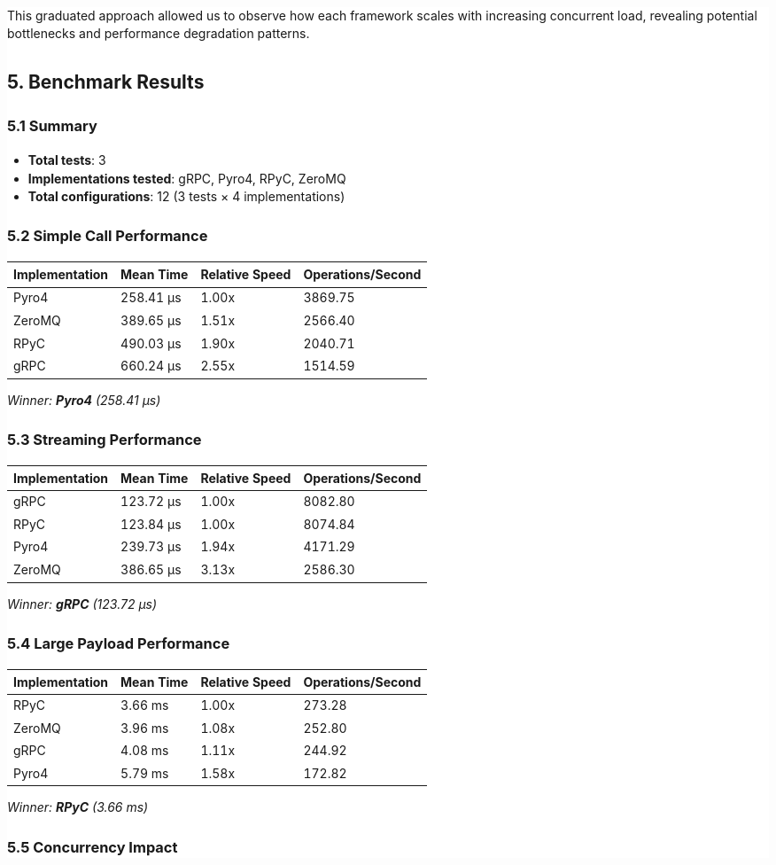 This graduated approach allowed us to observe how each framework scales with increasing concurrent load, revealing potential bottlenecks and performance degradation patterns.

## 5. Benchmark Results

### 5.1 Summary
- **Total tests**: 3
- **Implementations tested**: gRPC, Pyro4, RPyC, ZeroMQ
- **Total configurations**: 12 (3 tests × 4 implementations)

### 5.2 Simple Call Performance

| Implementation | Mean Time | Relative Speed | Operations/Second |
|----------------|-----------|----------------|-------------------|
| Pyro4          | 258.41 μs | 1.00x          | 3869.75           |
| ZeroMQ         | 389.65 μs | 1.51x          | 2566.40           |
| RPyC           | 490.03 μs | 1.90x          | 2040.71           |
| gRPC           | 660.24 μs | 2.55x          | 1514.59           |

*Winner: **Pyro4** (258.41 μs)*

### 5.3 Streaming Performance

| Implementation | Mean Time | Relative Speed | Operations/Second |
|----------------|-----------|----------------|-------------------|
| gRPC           | 123.72 μs | 1.00x          | 8082.80           |
| RPyC           | 123.84 μs | 1.00x          | 8074.84           |
| Pyro4          | 239.73 μs | 1.94x          | 4171.29           |
| ZeroMQ         | 386.65 μs | 3.13x          | 2586.30           |

*Winner: **gRPC** (123.72 μs)*

### 5.4 Large Payload Performance

| Implementation | Mean Time | Relative Speed | Operations/Second |
|----------------|-----------|----------------|-------------------|
| RPyC           | 3.66 ms   | 1.00x          | 273.28            |
| ZeroMQ         | 3.96 ms   | 1.08x          | 252.80            |
| gRPC           | 4.08 ms   | 1.11x          | 244.92            |
| Pyro4          | 5.79 ms   | 1.58x          | 172.82            |

*Winner: **RPyC** (3.66 ms)*

### 5.5 Concurrency Impact

